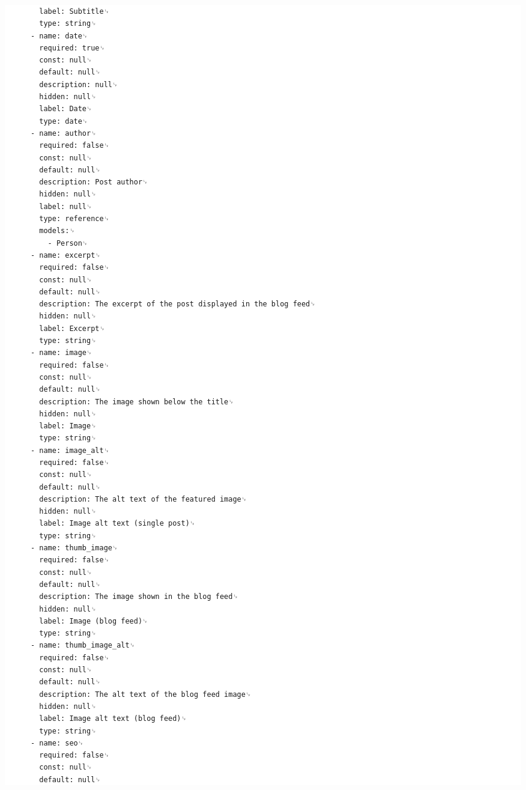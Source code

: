             label: Subtitle␊
            type: string␊
          - name: date␊
            required: true␊
            const: null␊
            default: null␊
            description: null␊
            hidden: null␊
            label: Date␊
            type: date␊
          - name: author␊
            required: false␊
            const: null␊
            default: null␊
            description: Post author␊
            hidden: null␊
            label: null␊
            type: reference␊
            models:␊
              - Person␊
          - name: excerpt␊
            required: false␊
            const: null␊
            default: null␊
            description: The excerpt of the post displayed in the blog feed␊
            hidden: null␊
            label: Excerpt␊
            type: string␊
          - name: image␊
            required: false␊
            const: null␊
            default: null␊
            description: The image shown below the title␊
            hidden: null␊
            label: Image␊
            type: string␊
          - name: image_alt␊
            required: false␊
            const: null␊
            default: null␊
            description: The alt text of the featured image␊
            hidden: null␊
            label: Image alt text (single post)␊
            type: string␊
          - name: thumb_image␊
            required: false␊
            const: null␊
            default: null␊
            description: The image shown in the blog feed␊
            hidden: null␊
            label: Image (blog feed)␊
            type: string␊
          - name: thumb_image_alt␊
            required: false␊
            const: null␊
            default: null␊
            description: The alt text of the blog feed image␊
            hidden: null␊
            label: Image alt text (blog feed)␊
            type: string␊
          - name: seo␊
            required: false␊
            const: null␊
            default: null␊